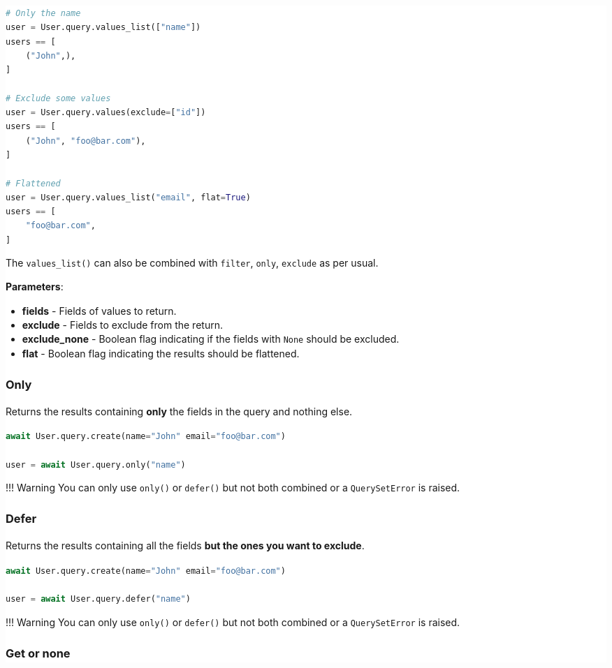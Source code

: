 ```python
# Only the name
user = User.query.values_list(["name"])
users == [
    ("John",),
]

# Exclude some values
user = User.query.values(exclude=["id"])
users == [
    ("John", "foo@bar.com"),
]

# Flattened
user = User.query.values_list("email", flat=True)
users == [
    "foo@bar.com",
]
```

The `values_list()` can also be combined with `filter`, `only`, `exclude` as per usual.

**Parameters**:

* **fields** - Fields of values to return.
* **exclude** - Fields to exclude from the return.
* **exclude_none** - Boolean flag indicating if the fields with `None` should be excluded.
* **flat** - Boolean flag indicating the results should be flattened.

### Only

Returns the results containing **only** the fields in the query and nothing else.

```python
await User.query.create(name="John" email="foo@bar.com")

user = await User.query.only("name")
```

!!! Warning
    You can only use `only()` or `defer()` but not both combined or a `QuerySetError` is raised.

### Defer

Returns the results containing all the fields **but the ones you want to exclude**.

```python
await User.query.create(name="John" email="foo@bar.com")

user = await User.query.defer("name")
```

!!! Warning
    You can only use `only()` or `defer()` but not both combined or a `QuerySetError` is raised.

### Get or none


[model]: ../models.md
[managers]: ../managers.md
